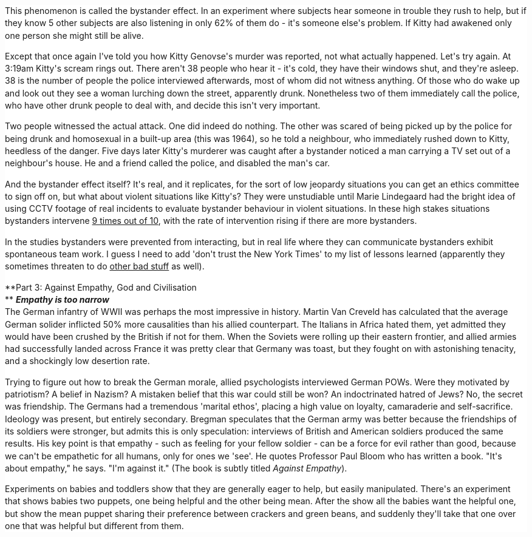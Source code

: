 This phenomenon is called the bystander effect. In an experiment where subjects hear someone in trouble they rush to help, but if they know 5 other subjects are also listening in only 62% of them do - it's someone else's problem. If Kitty had awakened only one person she might still be alive. 

Except that once again I've told you how Kitty Genovse's murder was reported, not what actually happened. Let's try again. At 3:19am Kitty's scream rings out. There aren't 38 people who hear it - it's cold, they have their windows shut, and they're asleep. 38 is the number of people the police interviewed afterwards, most of whom did not witness anything. Of those who do wake up and look out they see a woman lurching down the street, apparently drunk. Nonetheless two of them immediately call the police, who have other drunk people to deal with, and decide this isn't very important. 

Two people witnessed the actual attack. One did indeed do nothing. The other was scared of being picked up by the police for being drunk and homosexual in a built-up area (this was 1964), so he told a neighbour, who immediately rushed down to Kitty, heedless of the danger. Five days later Kitty's murderer was caught after a bystander noticed a man carrying a TV set out of a neighbour's house. He and a friend called the police, and disabled the man's car. 

And the bystander effect itself? It's real, and it replicates, for the sort of low jeopardy situations you can get an ethics committee to sign off on, but what about violent situations like Kitty's? They were unstudiable until Marie Lindegaard had the bright idea of using CCTV footage of real incidents to evaluate bystander behaviour in violent situations. In these high stakes situations bystanders intervene [9 times out of 10](https://onlinelibrary.wiley.com/doi/full/10.1002/ab.21853), with the rate of intervention rising if there are more bystanders. 

In the studies bystanders were prevented from interacting, but in real life where they can communicate bystanders exhibit spontaneous team work. I guess I need to add 'don't trust the New York Times' to my list of lessons learned (apparently they sometimes threaten to do [other bad stuff](https://slatestarcodex.com/2020/06/22/nyt-is-threatening-my-safety-by-revealing-my-real-name-so-i-am-deleting-the-blog/) as well).

**Part 3: Against Empathy, God and Civilisation  
** _**Empathy is too narrow**_   
The German infantry of WWII was perhaps the most impressive in history. Martin Van Creveld has calculated that the average German solider inflicted 50% more causalities than his allied counterpart. The Italians in Africa hated them, yet admitted they would have been crushed by the British if not for them. When the Soviets were rolling up their eastern frontier, and allied armies had successfully landed across France it was pretty clear that Germany was toast, but they fought on with astonishing tenacity, and a shockingly low desertion rate. 

Trying to figure out how to break the German morale, allied psychologists interviewed German POWs. Were they motivated by patriotism? A belief in Nazism? A mistaken belief that this war could still be won? An indoctrinated hatred of Jews? No, the secret was friendship. The Germans had a tremendous 'marital ethos', placing a high value on loyalty, camaraderie and self-sacrifice. Ideology was present, but entirely secondary. Bregman speculates that the German army was better because the friendships of its soldiers were stronger, but admits this is only speculation: interviews of British and American soldiers produced the same results. His key point is that empathy - such as feeling for your fellow soldier - can be a force for evil rather than good, because we can't be empathetic for all humans, only for ones we 'see'. He quotes Professor Paul Bloom who has written a book. "It's about empathy," he says. "I'm against it." (The book is subtly titled _Against Empathy_). 

Experiments on babies and toddlers show that they are generally eager to help, but easily manipulated. There's an experiment that shows babies two puppets, one being helpful and the other being mean. After the show all the babies want the helpful one, but show the mean puppet sharing their preference between crackers and green beans, and suddenly they'll take that one over one that was helpful but different from them. 
